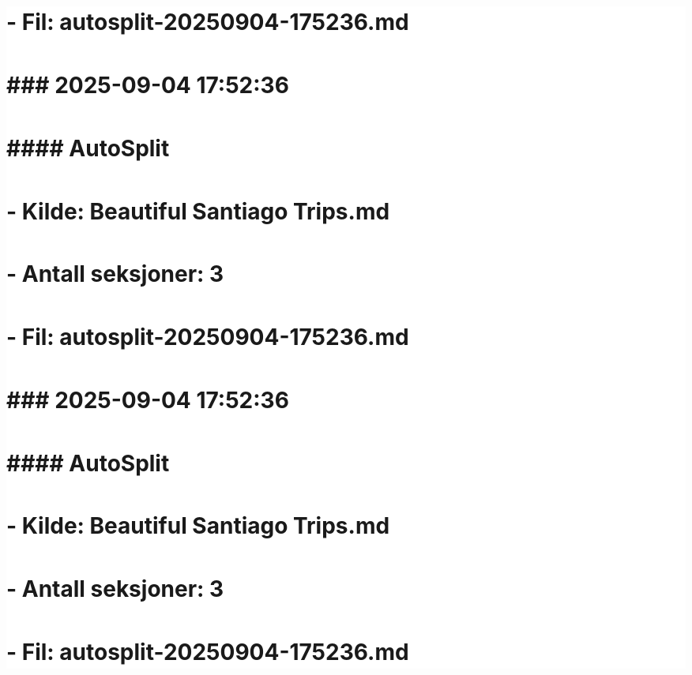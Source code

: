 # \- Fil: autosplit-20250904-175236.md

#

#

#

#

# \### 2025-09-04 17:52:36

# \#### AutoSplit

# \- Kilde: Beautiful Santiago Trips.md

# \- Antall seksjoner: 3

# \- Fil: autosplit-20250904-175236.md

#

#

#

#

# \### 2025-09-04 17:52:36

# \#### AutoSplit

# \- Kilde: Beautiful Santiago Trips.md

# \- Antall seksjoner: 3

# \- Fil: autosplit-20250904-175236.md

#

#

#
